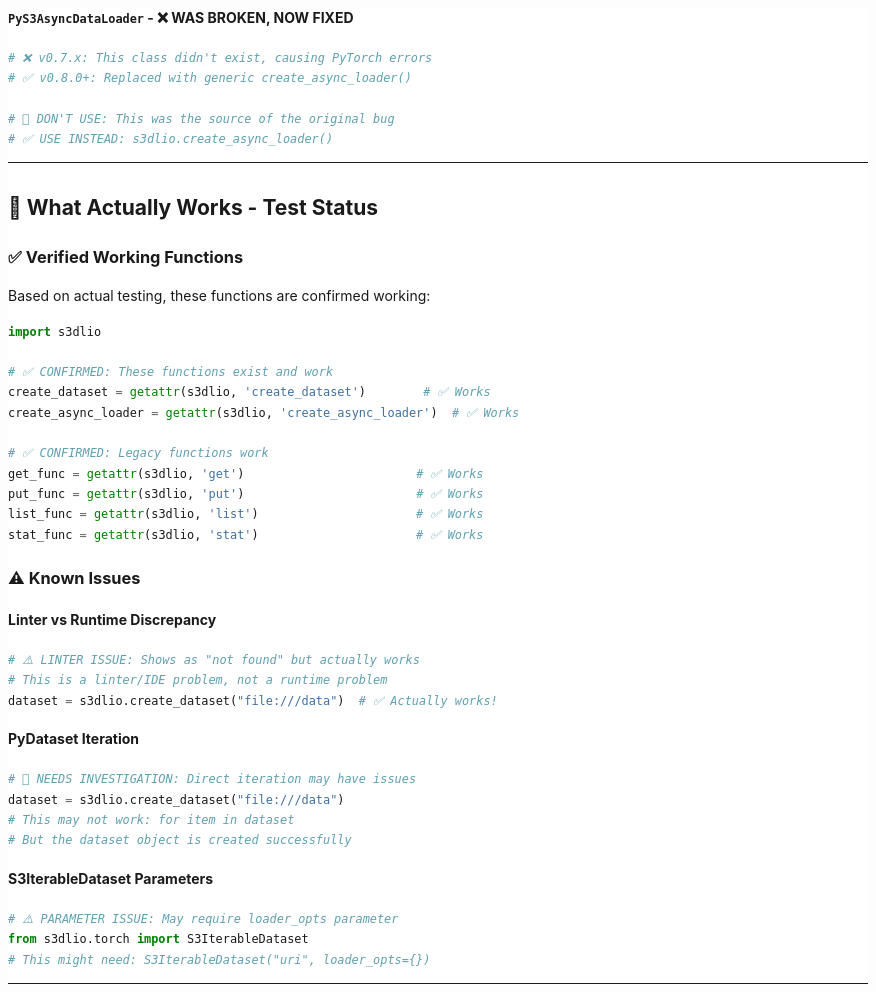 #### `PyS3AsyncDataLoader` - ❌ **WAS BROKEN, NOW FIXED**
```python
# ❌ v0.7.x: This class didn't exist, causing PyTorch errors
# ✅ v0.8.0+: Replaced with generic create_async_loader()

# 🚫 DON'T USE: This was the source of the original bug
# ✅ USE INSTEAD: s3dlio.create_async_loader()
```

---

## 🧪 **What Actually Works - Test Status**

### ✅ **Verified Working Functions**

Based on actual testing, these functions are confirmed working:

```python
import s3dlio

# ✅ CONFIRMED: These functions exist and work
create_dataset = getattr(s3dlio, 'create_dataset')        # ✅ Works
create_async_loader = getattr(s3dlio, 'create_async_loader')  # ✅ Works

# ✅ CONFIRMED: Legacy functions work  
get_func = getattr(s3dlio, 'get')                        # ✅ Works
put_func = getattr(s3dlio, 'put')                        # ✅ Works
list_func = getattr(s3dlio, 'list')                      # ✅ Works
stat_func = getattr(s3dlio, 'stat')                      # ✅ Works
```

### ⚠️ **Known Issues**

#### Linter vs Runtime Discrepancy
```python
# ⚠️ LINTER ISSUE: Shows as "not found" but actually works
# This is a linter/IDE problem, not a runtime problem
dataset = s3dlio.create_dataset("file:///data")  # ✅ Actually works!
```

#### PyDataset Iteration  
```python
# 🚧 NEEDS INVESTIGATION: Direct iteration may have issues
dataset = s3dlio.create_dataset("file:///data")
# This may not work: for item in dataset
# But the dataset object is created successfully
```

#### S3IterableDataset Parameters
```python  
# ⚠️ PARAMETER ISSUE: May require loader_opts parameter
from s3dlio.torch import S3IterableDataset
# This might need: S3IterableDataset("uri", loader_opts={})
```

---